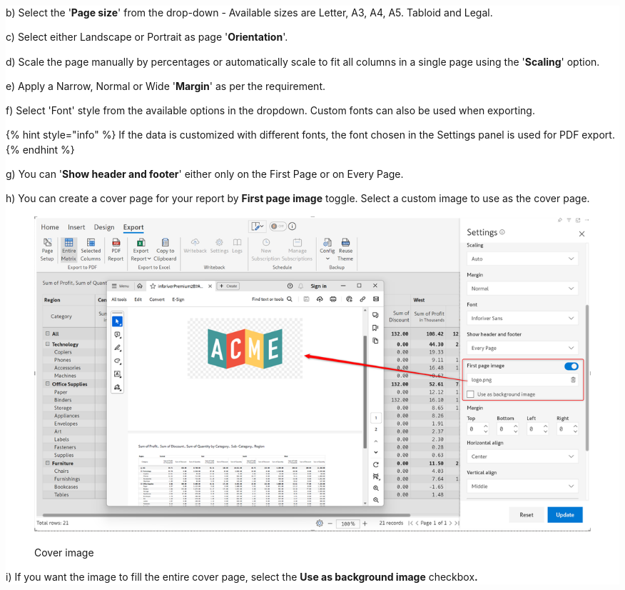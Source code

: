 b) Select the '**Page size**' from the drop-down - Available sizes are Letter, A3, A4, A5. Tabloid and Legal.

c) Select either Landscape or Portrait as page '**Orientation**'.

d) Scale the page manually by percentages or automatically scale to fit all columns in a single page using the '**Scaling**' option.

e) Apply a Narrow, Normal or Wide '**Margin**' as per the requirement.

f) Select 'Font' style from the available options in the dropdown. Custom fonts can also be used when exporting.

{% hint style="info" %}
If the data is customized with different fonts, the font chosen in the Settings panel is used for PDF export.
{% endhint %}

g) You can '**Show header and footer**' either only on the First Page or on Every Page.

h) You can create a cover page for your report by **First page image** toggle. Select a custom image to use as the cover page.

<figure><img src="../../../.gitbook/assets/image (502).png" alt=""><figcaption><p>Cover image</p></figcaption></figure>

&#x20;i) If you want the image to fill the entire cover page, select the **Use as background image** checkbo&#x78;**.**
